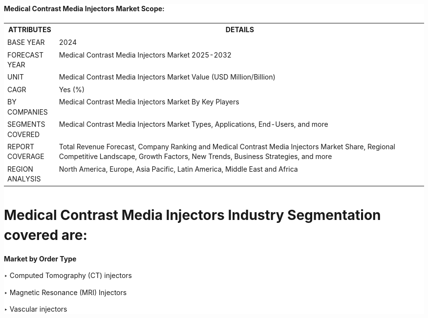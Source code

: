 <h4>Medical Contrast Media Injectors Market Scope:</h4>
<table>
<tr>
<th>ATTRIBUTES</th>
<th>DETAILS</th>
</tr>
<tr>
<td>BASE YEAR</td>
<td>2024</td>
</tr>
<tr>
<td>FORECAST YEAR</td>
<td>Medical Contrast Media Injectors Market 2025-2032</td>
</tr>
<tr>
<td>UNIT</td>
<td>Medical Contrast Media Injectors Market Value (USD Million/Billion)</td>
<tr>
<td>CAGR</td>
<td>Yes (%)</td>
</tr>
</tr>
<tr>
<td>BY COMPANIES</td>
<td>Medical Contrast Media Injectors Market By Key Players</td>
</tr>
<tr>
<td>SEGMENTS COVERED</td>
<td>Medical Contrast Media Injectors Market Types, Applications, End-Users, and more</td>
</tr>
<tr>
<td>REPORT COVERAGE</td>
<td>Total Revenue Forecast, Company Ranking and Medical Contrast Media Injectors Market Share, Regional Competitive Landscape, Growth Factors, New Trends, Business Strategies, and more</td>
</tr>
<tr>
<td>REGION ANALYSIS</td>
<td>North America, Europe, Asia Pacific, Latin America, Middle East and Africa</td>
</tr>
</table>

# <strong>Medical Contrast Media Injectors Industry Segmentation covered are:</strong>

<strong>Market by Order Type</strong>

‣ Computed Tomography (CT) injectors

‣ Magnetic Resonance (MRI) Injectors

‣ Vascular injectors
